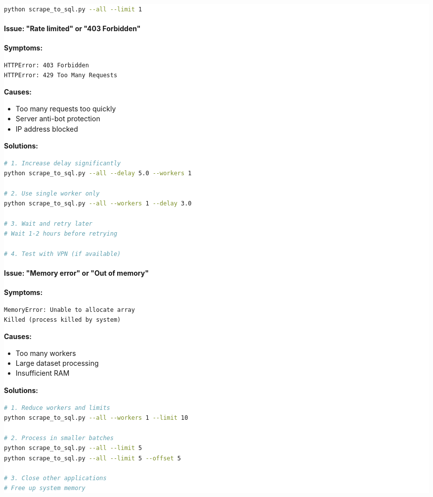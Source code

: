 ```bash
python scrape_to_sql.py --all --limit 1
```

#### Issue: "Rate limited" or "403 Forbidden"
**Symptoms:**
```
HTTPError: 403 Forbidden
HTTPError: 429 Too Many Requests
```

**Causes:**
- Too many requests too quickly
- Server anti-bot protection
- IP address blocked

**Solutions:**
```bash
# 1. Increase delay significantly
python scrape_to_sql.py --all --delay 5.0 --workers 1

# 2. Use single worker only
python scrape_to_sql.py --all --workers 1 --delay 3.0

# 3. Wait and retry later
# Wait 1-2 hours before retrying

# 4. Test with VPN (if available)
```

#### Issue: "Memory error" or "Out of memory"
**Symptoms:**
```
MemoryError: Unable to allocate array
Killed (process killed by system)
```

**Causes:**
- Too many workers
- Large dataset processing
- Insufficient RAM

**Solutions:**
```bash
# 1. Reduce workers and limits
python scrape_to_sql.py --all --workers 1 --limit 10

# 2. Process in smaller batches
python scrape_to_sql.py --all --limit 5
python scrape_to_sql.py --all --limit 5 --offset 5

# 3. Close other applications
# Free up system memory
```
